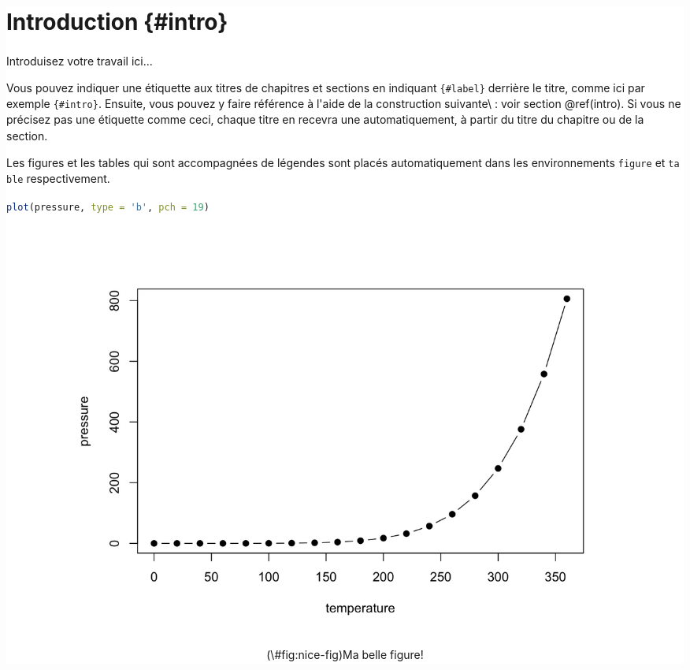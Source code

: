 # Introduction {#intro}

Introduisez votre travail ici...

Vous pouvez indiquer une étiquette aux titres de chapitres et sections en indiquant `{#label}` derrière le titre, comme ici par exemple `{#intro}`. Ensuite, vous pouvez y faire référence à l'aide de la construction suivante\ : voir section \@ref(intro). Si vous ne précisez pas une étiquette comme ceci, chaque titre en recevra une automatiquement, à partir du titre du chapitre ou de la section. 

Les figures et les tables qui sont accompagnées de légendes sont placés automatiquement dans les environnements `figure` et `table` respectivement.


```r
plot(pressure, type = 'b', pch = 19)
```

<div class="figure" style="text-align: center">
<img src="01-intro_files/figure-html/nice-fig-1.png" alt="Ma belle figure!" width="80%" />
<p class="caption">(\#fig:nice-fig)Ma belle figure!</p>
</div>
